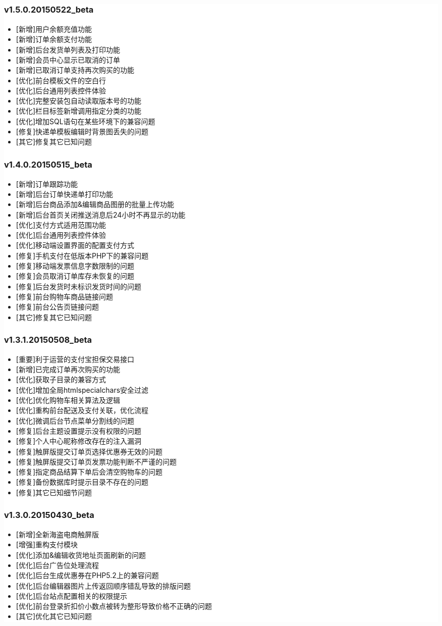 ### v1.5.0.20150522_beta
- [新增]用户余额充值功能
- [新增]订单余额支付功能
- [新增]后台发货单列表及打印功能
- [新增]会员中心显示已取消的订单
- [新增]已取消订单支持再次购买的功能
- [优化]前台模板文件的空白行
- [优化]后台通用列表控件体验
- [优化]完整安装包自动读取版本号的功能
- [优化]栏目标签新增调用指定分类的功能
- [优化]增加SQL语句在某些环境下的兼容问题
- [修复]快递单模板编辑时背景图丢失的问题
- [其它]修复其它已知问题

### v1.4.0.20150515_beta
- [新增]订单跟踪功能
- [新增]后台订单快递单打印功能
- [新增]后台商品添加&编辑商品图册的批量上传功能
- [新增]后台首页关闭推送消息后24小时不再显示的功能
- [优化]支付方式适用范围功能
- [优化]后台通用列表控件体验
- [优化]移动端设置界面的配置支付方式
- [修复]手机支付在低版本PHP下的兼容问题
- [修复]移动端发票信息字数限制的问题
- [修复]会员取消订单库存未恢复的问题
- [修复]后台发货时未标识发货时间的问题
- [修复]前台购物车商品链接问题
- [修复]前台公告页链接问题
- [其它]修复其它已知问题

### v1.3.1.20150508_beta
- [重要]利于运营的支付宝担保交易接口
- [新增]已完成订单再次购买的功能
- [优化]获取子目录的兼容方式
- [优化]增加全局htmlspecialchars安全过滤
- [优化]优化购物车相关算法及逻辑
- [优化]重构前台配送及支付关联，优化流程
- [优化]微调后台节点菜单分割线的问题
- [修复]后台主题设置提示没有权限的问题
- [修复]个人中心昵称修改存在的注入漏洞
- [修复]触屏版提交订单页选择优惠券无效的问题
- [修复]触屏版提交订单页发票功能判断不严谨的问题
- [修复]指定商品结算下单后会清空购物车的问题
- [修复]备份数据库时提示目录不存在的问题
- [修复]其它已知细节问题

### v1.3.0.20150430_beta
- [新增]全新海盗电商触屏版
- [增强]重构支付模块
- [优化]添加&编辑收货地址页面刷新的问题
- [优化]后台广告位处理流程
- [优化]后台生成优惠券在PHP5.2上的兼容问题
- [优化]后台编辑器图片上传返回顺序错乱导致的排版问题
- [优化]后台站点配置相关的权限提示
- [优化]前台登录折扣价小数点被转为整形导致价格不正确的问题
- [其它]优化其它已知问题

